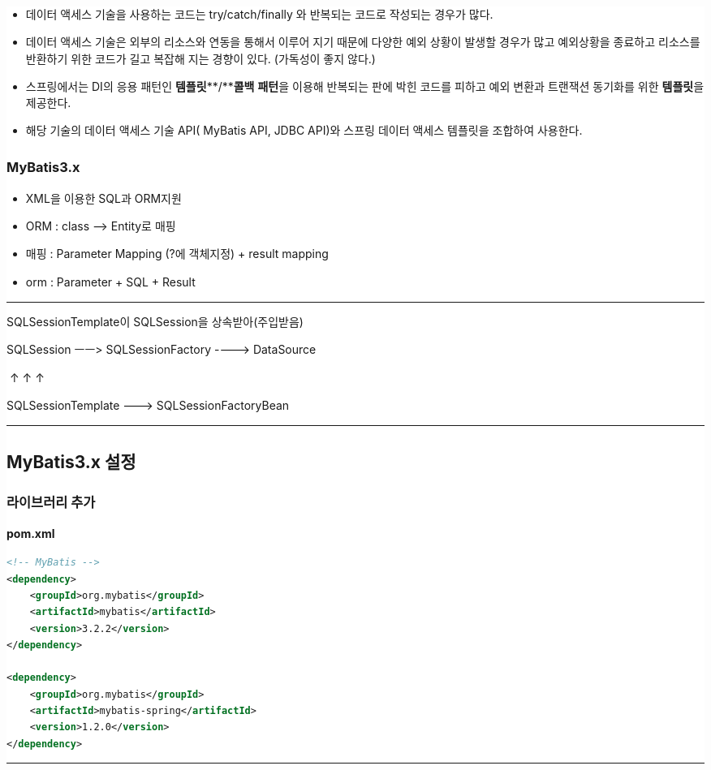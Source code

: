 - 데이터 액세스 기술을 사용하는 코드는 try/catch/finally 와 반복되는 코드로 작성되는 경우가 많다.

- 데이터 액세스 기술은 외부의 리소스와 연동을 통해서 이루어 지기 때문에 다양한 예외 상황이 발생할 경우가 많고 예외상황을 종료하고 리소스를 반환하기 위한 코드가 길고 복잡해 지는 경향이 있다. (가독성이 좋지 않다.)

- 스프링에서는 DI의 응용 패턴인 **템플릿****/****콜백** **패턴**을 이용해 반복되는 판에 박힌 코드를 피하고  예외 변환과 트랜잭션 동기화를 위한 **템플릿**을 제공한다. 

- 해당 기술의 데이터 액세스 기술 API( MyBatis API, JDBC API)와  스프링 데이터 액세스 템플릿을 조합하여 사용한다.   

### MyBatis3.x

- XML을 이용한 SQL과 ORM지원

- ORM : class --> Entity로 매핑
- 매핑 : Parameter Mapping (?에 객체지정) + result mapping
- orm : Parameter + SQL + Result



---

SQLSessionTemplate이 SQLSession을 상속받아(주입받음)

SQLSession  ㅡㅡ> SQLSessionFactory ----> DataSource

​                ↑                                   ↑                                     ↑

SQLSessionTemplate ---> SQLSessionFactoryBean   



---



## MyBatis3.x 설정

### 라이브러리 추가

**pom.xml**

```xml
<!-- MyBatis -->
<dependency>
	<groupId>org.mybatis</groupId>
	<artifactId>mybatis</artifactId>
	<version>3.2.2</version>
</dependency>

<dependency>
	<groupId>org.mybatis</groupId>
	<artifactId>mybatis-spring</artifactId>
	<version>1.2.0</version>
</dependency>

```

---
